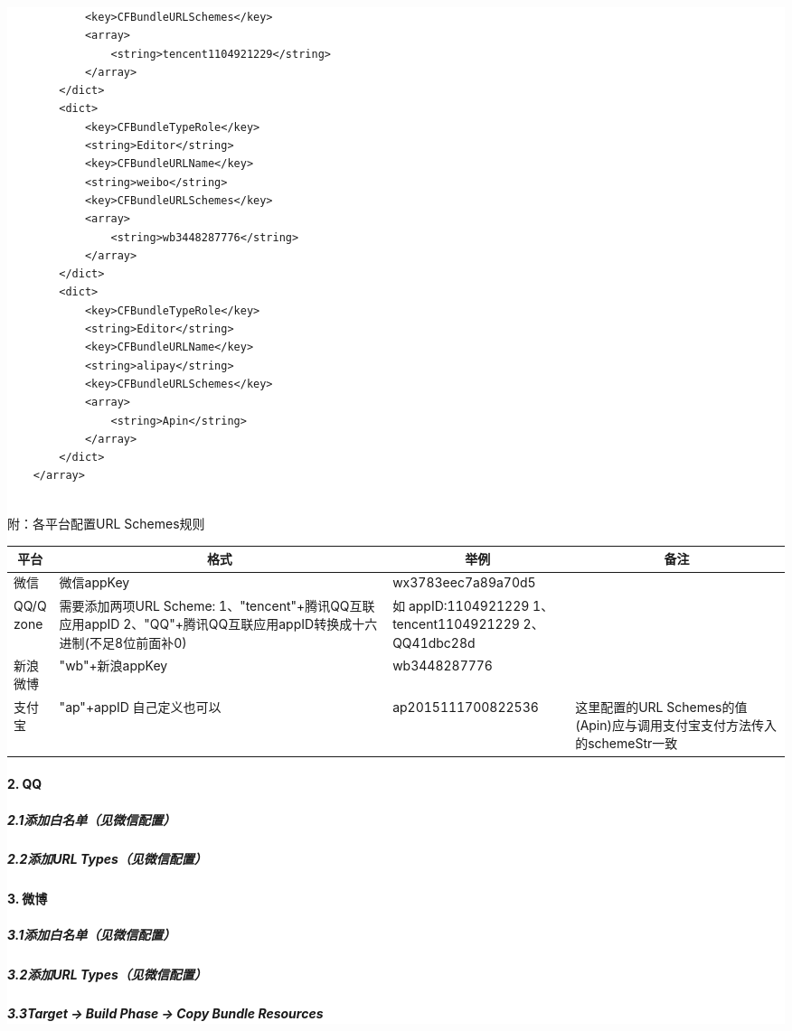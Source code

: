 ```
			<key>CFBundleURLSchemes</key>  
			<array>  
				<string>tencent1104921229</string>  
			</array>  
		</dict>  
		<dict>  
			<key>CFBundleTypeRole</key>  
			<string>Editor</string>  
			<key>CFBundleURLName</key>  
			<string>weibo</string>  
			<key>CFBundleURLSchemes</key>  
			<array>  
				<string>wb3448287776</string>  
			</array>  
		</dict>  
		<dict>  
			<key>CFBundleTypeRole</key>  
			<string>Editor</string>  
			<key>CFBundleURLName</key>  
			<string>alipay</string>  
			<key>CFBundleURLSchemes</key>  
			<array>  
				<string>Apin</string>  
			</array>  
		</dict>  
	</array>   
	
```

附：各平台配置URL Schemes规则 

| 平台 | 格式 | 举例 | 备注 |
| --- | --- | --- | --- |
| 微信 | 微信appKey | wx3783eec7a89a70d5 | |
| QQ/Qzone | 需要添加两项URL Scheme: 1、"tencent"+腾讯QQ互联应用appID  2、"QQ"+腾讯QQ互联应用appID转换成十六进制(不足8位前面补0) |如 appID:1104921229  1、tencent1104921229  2、QQ41dbc28d |  |
|新浪微博 | "wb"+新浪appKey | wb3448287776| |
|支付宝 | "ap"+appID 自己定义也可以 | ap2015111700822536 |这里配置的URL Schemes的值(Apin)应与调用支付宝支付方法传入的schemeStr一致 |


#### 2. QQ
##### 2.1添加白名单（见微信配置）
##### 2.2添加URL Types（见微信配置）
#### 3. 微博
##### 3.1添加白名单（见微信配置） 
##### 3.2添加URL Types（见微信配置）
##### 3.3Target -> Build Phase -> Copy Bundle Resources 
